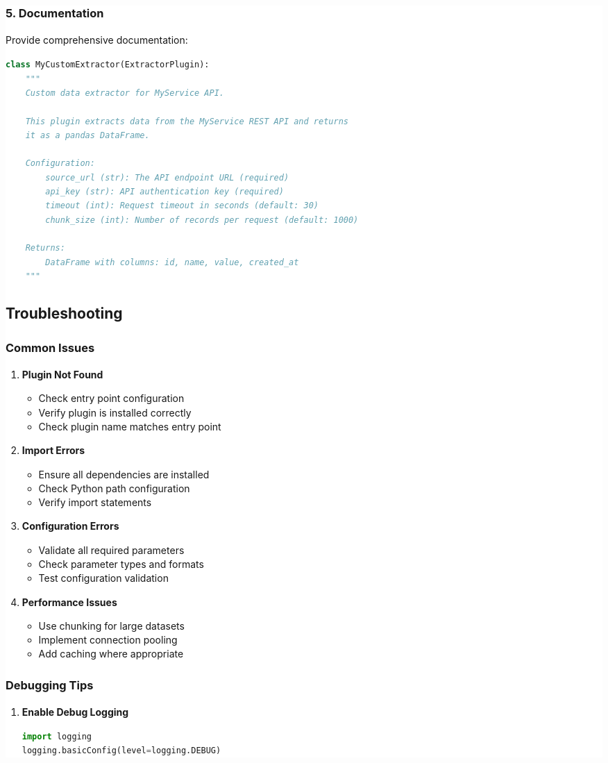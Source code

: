 ### 5. Documentation

Provide comprehensive documentation:

```python
class MyCustomExtractor(ExtractorPlugin):
    """
    Custom data extractor for MyService API.
    
    This plugin extracts data from the MyService REST API and returns
    it as a pandas DataFrame.
    
    Configuration:
        source_url (str): The API endpoint URL (required)
        api_key (str): API authentication key (required)
        timeout (int): Request timeout in seconds (default: 30)
        chunk_size (int): Number of records per request (default: 1000)
    
    Returns:
        DataFrame with columns: id, name, value, created_at
    """
```

## Troubleshooting

### Common Issues

1. **Plugin Not Found**
   - Check entry point configuration
   - Verify plugin is installed correctly
   - Check plugin name matches entry point

2. **Import Errors**
   - Ensure all dependencies are installed
   - Check Python path configuration
   - Verify import statements

3. **Configuration Errors**
   - Validate all required parameters
   - Check parameter types and formats
   - Test configuration validation

4. **Performance Issues**
   - Use chunking for large datasets
   - Implement connection pooling
   - Add caching where appropriate

### Debugging Tips

1. **Enable Debug Logging**
   ```python
   import logging
   logging.basicConfig(level=logging.DEBUG)
   ```
